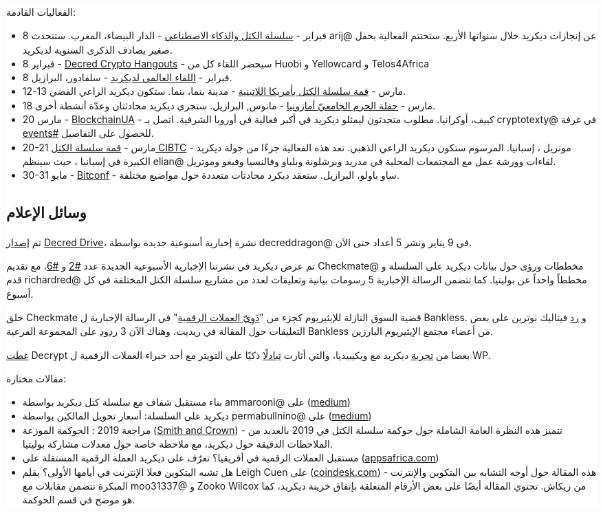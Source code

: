 الفعاليات القادمة:

* 8 فبراير - [سلسلة الكتل والذكاء الاصطناعي](https://www.eventbrite.com/e/blockchain-and-ai-best-tools-for-the-development-of-nations-tickets-91389994935) - الدار البيضاء، المغرب. ستتحدث arij@ عن إنجازات ديكريد خلال سنواتها الأربع. ستختتم الفعالية بحفل صغير يصادف الذكرى السنوية لديكريد.
* 8 فبراير - [Decred Crypto Hangouts](https://www.eventbrite.com/e/decred-crypto-hangout-learn-about-career-opportunities-in-the-industry-tickets-91830803405) - سيحضر اللقاء كل من Huobi و Yellowcard و Telos4Africa
* 8 فبراير - [اللقاء العالمي لديكريد](https://www.meetup.com/pt-BR/DecredBrasil/events/268496816/) - سلفادور، البرازيل.
* 12-13 مارس - [قمة سلسلة الكتل بأمريكا اللاتينية](https://www.blockchainsummit.la) - مدينة بنما، بنما. ستكون ديكريد الراعي الفضي.
* 18 مارس - [حفلة الحرم الجامعيّ أمازونيا](https://brasil.campus-party.org/campus-party-amazonia-2020/) - مانوس, البرازيل. ستجري ديكريد محادثتان وعدّة أنشطة أخرى.
* 20 مارس - [BlockchainUA](https://blockchainua.com/en/) - كييف، أوكرانيا. مطلوب متحدثون ليمثلو ديكريد في أكبر فعالية في أوروبا الشرقية. اتصل بـ cryptotexty@ في غرفة [events#](https://matrix.to/#/!aNPTuiryMFmdMQWUzb:decred.org) للحصول على التفاصيل.
* 20-21 مارس - [قمة سلسلة الكتل CIBTC](http://cibtc.es/) - موتريل ، إسبانيا. المرسوم ستكون ديكريد الراعي الذهبي. تعد هذه الفعالية جزءًا من جولة ديكريد الكبيرة في إسبانيا ، حيث سينظم elian@ لقاءات وورشة عمل مع المجتمعات المحلية في مدريد وبرشلونة وبلباو وفالنسيا وفيغو وموتريل.
* 30-31 مايو - [Bitconf](https://www.bitconf.com.br/portal/) - ساو باولو، البرازيل. ستعقد ديكرد محادثات متعددة حول مواضيع مختلفة.

## وسائل الإعلام

تم [إصدار](https://twitter.com/DecredDragon/status/1215309738293985280) [Decred Drive](https://medium.com/@decreddrive)، نشرة إخبارية أسبوعية جديدة بواسطة decreddragon@ في 9 يناير ونشر 5 أعداد حتى الآن.

تم عرض ديكريد في نشرتنا الإخبارية الأسبوعية الجديدة عدد [#2](https://ournetwork.substack.com/p/our-network-issue-2) و [#6](https://ournetwork.substack.com/p/our-network-issue-6)، مع تقديم Checkmate@ مخططات ورؤى حول بيانات ديكريد على السلسلة و قدم richardred@ مخططاً واحداً عن بوليتيا. كما تتضمن الرسالة الإخبارية 5 رسومات بيانية وتعليقات لعدد من مشاريع سلسلة الكتل المختلفة في كل أسبوع.

خلق Checkmate قضية السوق النازلة للإيثيريوم كجزء من "[دَوِيّ العملات الرقمية](https://bankless.substack.com/p/why-eth-wont-sustain-a-monetary-premium)" في الرسالة الإخبارية ل Bankless. و [رد](https://www.reddit.com/r/ethereum/comments/ewb9as/why_eth_wont_sustain_a_monetary_premium/fg2x4oz/) فيتاليك بوترين على بعض التعليقات حول المقالة في ريديت، وهناك الآن 3 [ردود](https://bankless.substack.com/p/why-eth-will-sustain-a-monetary-premium) على المجموعة الفرعية Bankless من أعضاء مجتمع الإيثيريوم البارزين.

[غطت](https://decrypt.co/17371/we-found-the-no-coiner-troll-guarding-wikipedia) Decrypt بعضا من [تجربة](https://github.com/decredcommunity/issues/issues/79) ديكريد مع ويكيبيديا، والتي أثارت [تبادلًا](https://twitter.com/decryptmedia/status/1220069033405485057) ذكيًا على التويتر مع أحد خبراء العملات الرقمية ل WP.

مقالات مختارة:

* بناء مستقبل شفاف مع سلسلة كتل ديكريد بواسطة ammarooni@ على ([medium](https://medium.com/decred/building-a-transparent-future-with-the-decred-blockchain-e77471d28059))
* ديكريد على السلسلة: أسعار تحويل المالكين بواسطة permabullnino@ على ([medium](https://medium.com/@permabullnino/decred-on-chain-hodler-conversion-rates-87e16a4c78cd))
* مراجعة 2019 : الحوكمة الموزعة ([Smith and Crown](https://sci.smithandcrown.com/research/2019-governance-review)) - تتميز هذه النظرة العامة الشاملة حول حوكمة سلسلة الكتل في 2019 بالعديد من الملاحظات الدقيقة حول ديكريد، مع ملاحظة خاصة حول معدلات مشاركة بوليتيا.
* مستقبل العملات الرقمية في أفريقيا؟ تعرّف على ديكريد العملة الرقمية المستقلة على ([appsafrica.com](https://www.appsafrica.com/the-future-of-digital-currencies-in-africa-meet-decred-the-autonomous-digital-currency/))
* هل تشبه البتكوين فعلا الإنترنت في أيامها الأولى؟ بقلم Leigh Cuen على ([coindesk.com](https://www.coindesk.com/is-bitcoin-in-2020-really-like-the-early-internet)) - هذه المقالة حول أوجه التشابه بين البتكوين والإنترنت المبكرة تتضمن مقابلات مع moo31337@ و Zooko Wilcox من زيكاش. تحتوي المقالة أيضًا على بعض الأرقام المتعلقة بإنفاق خزينة ديكريد، كما هو موضح في قسم الحوكمة.
